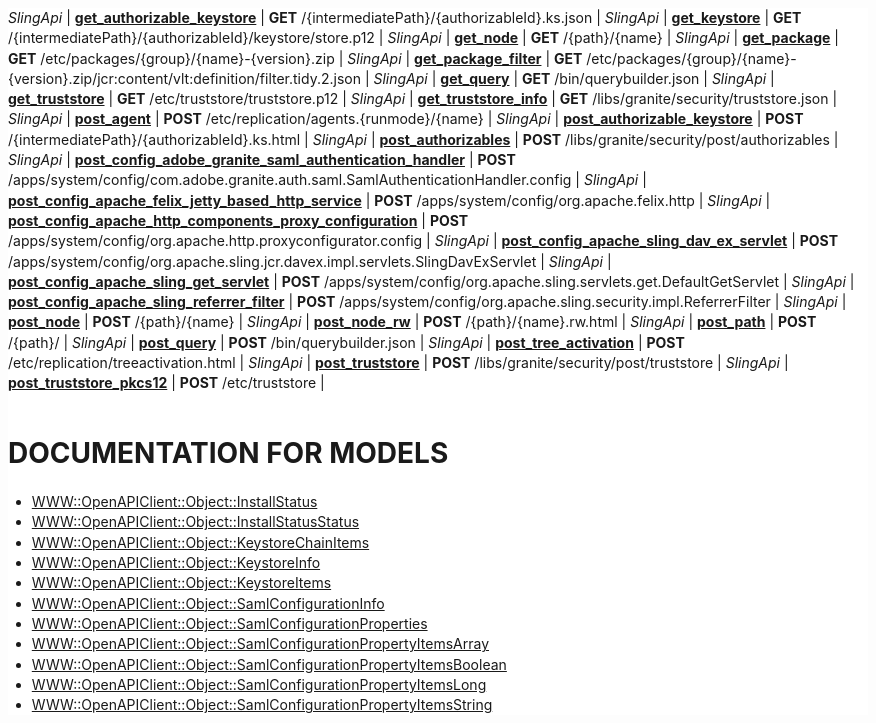 *SlingApi* | [**get_authorizable_keystore**](docs/SlingApi.md#get_authorizable_keystore) | **GET** /{intermediatePath}/{authorizableId}.ks.json | 
*SlingApi* | [**get_keystore**](docs/SlingApi.md#get_keystore) | **GET** /{intermediatePath}/{authorizableId}/keystore/store.p12 | 
*SlingApi* | [**get_node**](docs/SlingApi.md#get_node) | **GET** /{path}/{name} | 
*SlingApi* | [**get_package**](docs/SlingApi.md#get_package) | **GET** /etc/packages/{group}/{name}-{version}.zip | 
*SlingApi* | [**get_package_filter**](docs/SlingApi.md#get_package_filter) | **GET** /etc/packages/{group}/{name}-{version}.zip/jcr:content/vlt:definition/filter.tidy.2.json | 
*SlingApi* | [**get_query**](docs/SlingApi.md#get_query) | **GET** /bin/querybuilder.json | 
*SlingApi* | [**get_truststore**](docs/SlingApi.md#get_truststore) | **GET** /etc/truststore/truststore.p12 | 
*SlingApi* | [**get_truststore_info**](docs/SlingApi.md#get_truststore_info) | **GET** /libs/granite/security/truststore.json | 
*SlingApi* | [**post_agent**](docs/SlingApi.md#post_agent) | **POST** /etc/replication/agents.{runmode}/{name} | 
*SlingApi* | [**post_authorizable_keystore**](docs/SlingApi.md#post_authorizable_keystore) | **POST** /{intermediatePath}/{authorizableId}.ks.html | 
*SlingApi* | [**post_authorizables**](docs/SlingApi.md#post_authorizables) | **POST** /libs/granite/security/post/authorizables | 
*SlingApi* | [**post_config_adobe_granite_saml_authentication_handler**](docs/SlingApi.md#post_config_adobe_granite_saml_authentication_handler) | **POST** /apps/system/config/com.adobe.granite.auth.saml.SamlAuthenticationHandler.config | 
*SlingApi* | [**post_config_apache_felix_jetty_based_http_service**](docs/SlingApi.md#post_config_apache_felix_jetty_based_http_service) | **POST** /apps/system/config/org.apache.felix.http | 
*SlingApi* | [**post_config_apache_http_components_proxy_configuration**](docs/SlingApi.md#post_config_apache_http_components_proxy_configuration) | **POST** /apps/system/config/org.apache.http.proxyconfigurator.config | 
*SlingApi* | [**post_config_apache_sling_dav_ex_servlet**](docs/SlingApi.md#post_config_apache_sling_dav_ex_servlet) | **POST** /apps/system/config/org.apache.sling.jcr.davex.impl.servlets.SlingDavExServlet | 
*SlingApi* | [**post_config_apache_sling_get_servlet**](docs/SlingApi.md#post_config_apache_sling_get_servlet) | **POST** /apps/system/config/org.apache.sling.servlets.get.DefaultGetServlet | 
*SlingApi* | [**post_config_apache_sling_referrer_filter**](docs/SlingApi.md#post_config_apache_sling_referrer_filter) | **POST** /apps/system/config/org.apache.sling.security.impl.ReferrerFilter | 
*SlingApi* | [**post_node**](docs/SlingApi.md#post_node) | **POST** /{path}/{name} | 
*SlingApi* | [**post_node_rw**](docs/SlingApi.md#post_node_rw) | **POST** /{path}/{name}.rw.html | 
*SlingApi* | [**post_path**](docs/SlingApi.md#post_path) | **POST** /{path}/ | 
*SlingApi* | [**post_query**](docs/SlingApi.md#post_query) | **POST** /bin/querybuilder.json | 
*SlingApi* | [**post_tree_activation**](docs/SlingApi.md#post_tree_activation) | **POST** /etc/replication/treeactivation.html | 
*SlingApi* | [**post_truststore**](docs/SlingApi.md#post_truststore) | **POST** /libs/granite/security/post/truststore | 
*SlingApi* | [**post_truststore_pkcs12**](docs/SlingApi.md#post_truststore_pkcs12) | **POST** /etc/truststore | 


# DOCUMENTATION FOR MODELS
 - [WWW::OpenAPIClient::Object::InstallStatus](docs/InstallStatus.md)
 - [WWW::OpenAPIClient::Object::InstallStatusStatus](docs/InstallStatusStatus.md)
 - [WWW::OpenAPIClient::Object::KeystoreChainItems](docs/KeystoreChainItems.md)
 - [WWW::OpenAPIClient::Object::KeystoreInfo](docs/KeystoreInfo.md)
 - [WWW::OpenAPIClient::Object::KeystoreItems](docs/KeystoreItems.md)
 - [WWW::OpenAPIClient::Object::SamlConfigurationInfo](docs/SamlConfigurationInfo.md)
 - [WWW::OpenAPIClient::Object::SamlConfigurationProperties](docs/SamlConfigurationProperties.md)
 - [WWW::OpenAPIClient::Object::SamlConfigurationPropertyItemsArray](docs/SamlConfigurationPropertyItemsArray.md)
 - [WWW::OpenAPIClient::Object::SamlConfigurationPropertyItemsBoolean](docs/SamlConfigurationPropertyItemsBoolean.md)
 - [WWW::OpenAPIClient::Object::SamlConfigurationPropertyItemsLong](docs/SamlConfigurationPropertyItemsLong.md)
 - [WWW::OpenAPIClient::Object::SamlConfigurationPropertyItemsString](docs/SamlConfigurationPropertyItemsString.md)